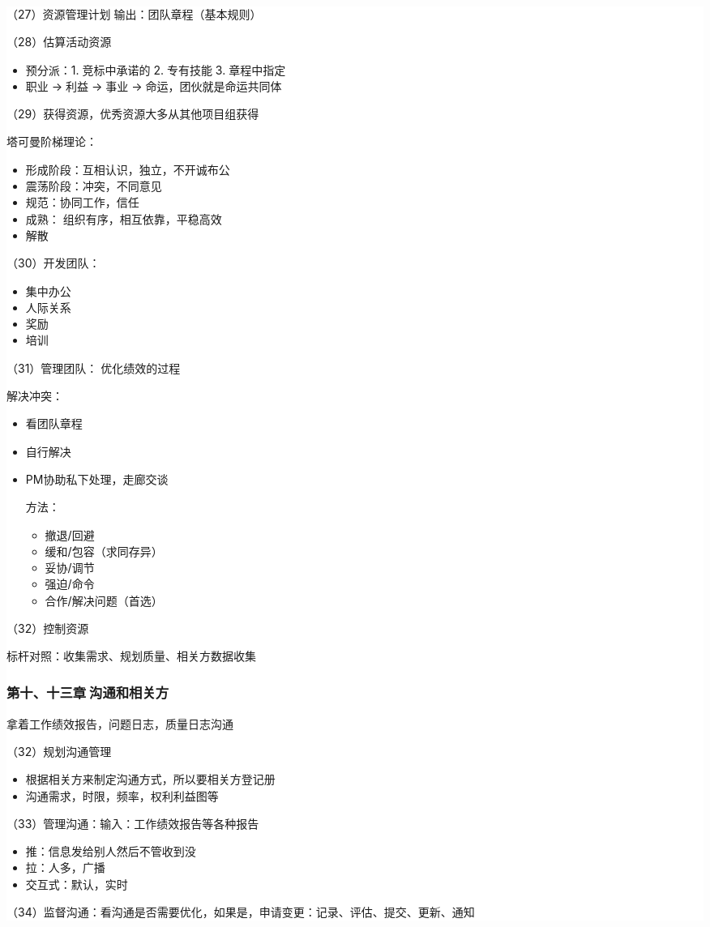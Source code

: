 （27）资源管理计划 输出：团队章程（基本规则）

（28）估算活动资源

* 预分派：1. 竞标中承诺的 2. 专有技能 3. 章程中指定
* 职业 -&gt; 利益 -&gt; 事业 -&gt; 命运，团伙就是命运共同体

（29）获得资源，优秀资源大多从其他项目组获得

塔可曼阶梯理论：

* 形成阶段：互相认识，独立，不开诚布公
* 震荡阶段：冲突，不同意见
* 规范：协同工作，信任
* 成熟： 组织有序，相互依靠，平稳高效
* 解散

（30）开发团队：

* 集中办公
* 人际关系
* 奖励
* 培训 

（31）管理团队： 优化绩效的过程

 解决冲突：

* 看团队章程
* 自行解决
* PM协助私下处理，走廊交谈

  方法：

  * 撤退/回避
  * 缓和/包容（求同存异）
  * 妥协/调节
  * 强迫/命令
  * 合作/解决问题（首选）

（32）控制资源

标杆对照：收集需求、规划质量、相关方数据收集

### 第十、十三章 沟通和相关方

拿着工作绩效报告，问题日志，质量日志沟通

（32）规划沟通管理

* 根据相关方来制定沟通方式，所以要相关方登记册
* 沟通需求，时限，频率，权利利益图等

（33）管理沟通：输入：工作绩效报告等各种报告

* 推：信息发给别人然后不管收到没
* 拉：人多，广播
* 交互式：默认，实时

（34）监督沟通：看沟通是否需要优化，如果是，申请变更：记录、评估、提交、更新、通知
